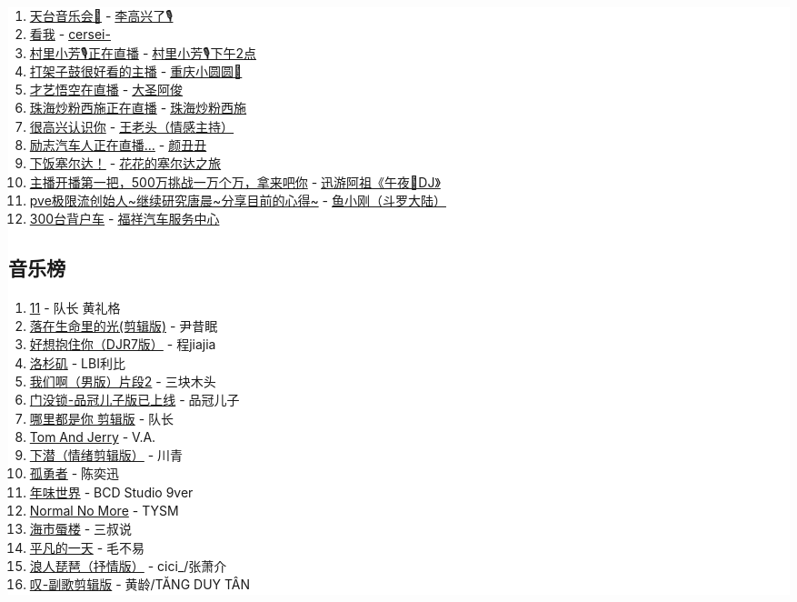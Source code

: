 1. [天台音乐会🎼](https://webcast.amemv.com/webcast/reflow/7059005652726827791) - [李高兴了🎙](https://www.iesdouyin.com/share/user/1152752443476288?sec_uid=MS4wLjABAAAATbc4cY1a_0WKx8CZrXBphiXk2IU4OHFpJQ-dDXcD9Ts8lCvBOZ3aCuQa6-m4bDRo)
1. [看我](https://webcast.amemv.com/webcast/reflow/7058998449442081536) - [cersei-](https://www.iesdouyin.com/share/user/2458152203466222?sec_uid=MS4wLjABAAAAYjSZmeleeA3HGc8kx2D7bBMMMu-gTFVEWoDxFKrSTDM2qe6rJWpiPcOSW65Ymf2C)
1. [村里小芳🎙️正在直播](https://webcast.amemv.com/webcast/reflow/7058973803338353420) - [村里小芳🎙️下午2点](https://www.iesdouyin.com/share/user/1223133503955572?sec_uid=MS4wLjABAAAA4uJFw3GTnrh00HbvyJDWTFr81OTDmOiDYxgIqkJ7lS69L1D_eKrb1gJRAcIOu-r5)
1. [打架子鼓很好看的主播](https://webcast.amemv.com/webcast/reflow/7058976764609350404) - [重庆小圆圆🍃](https://www.iesdouyin.com/share/user/68356169766?sec_uid=MS4wLjABAAAA-UeF5_TYmMYbtISEl_gKmqi9cfoKc4zAhkgCAZGsOto)
1. [才艺悟空在直播](https://webcast.amemv.com/webcast/reflow/7058956590283623172) - [大圣阿俊](https://www.iesdouyin.com/share/user/71276404074?sec_uid=MS4wLjABAAAArvB3xly7Ts9WE1WvswRPhozVYefsyL8zd91ouyHKq0g)
1. [珠海炒粉西施正在直播](https://webcast.amemv.com/webcast/reflow/7058996500554205952) - [珠海炒粉西施](https://www.iesdouyin.com/share/user/2436939509138660?sec_uid=MS4wLjABAAAAJaA_eC6cpa1tlDmDIE_dZni1WrWLzwlYkxKXYByAg7hjHj5QiBjCGk-MEuyCHcCy)
1. [很高兴认识你](https://webcast.amemv.com/webcast/reflow/7058987816289585932) - [王老头（情感主持）](https://www.iesdouyin.com/share/user/1864365182299432?sec_uid=MS4wLjABAAAA9knY5eYTtv3XQFtPzKUpZBVq2At3v-GiVBXR4Ik7-DTyR_LnuyRplZplXLdYeTri)
1. [励志汽车人正在直播…](https://webcast.amemv.com/webcast/reflow/7058998252238080801) - [颜丑丑](https://www.iesdouyin.com/share/user/103349337397?sec_uid=MS4wLjABAAAA0H0-rmYfNFDr1bJ_apShREG2_KwBTad3P28jUejH8V0)
1. [下饭塞尔达！](https://webcast.amemv.com/webcast/reflow/7058969099419437860) - [花花的塞尔达之旅](https://www.iesdouyin.com/share/user/1996339489290564?sec_uid=MS4wLjABAAAAUbLJXYM2saVS7i9qxGa3uE4cFEoWg9oA2VoVBcSH06zUaqylQ9JTKa_4GW2JzVNx)
1. [主播开播第一把，500万挑战一万个万，拿来吧你](https://webcast.amemv.com/webcast/reflow/7059013621354990343) - [迅游阿祖《午夜🎤DJ》](https://www.iesdouyin.com/share/user/62941019282?sec_uid=MS4wLjABAAAA76MElTn6QvxIRygHXCRwp14qRwgSPaBvw31CfNNtAU8)
1. [pve极限流创始人~继续研究唐晨~分享目前的心得~](https://webcast.amemv.com/webcast/reflow/7058982567273351967) - [鱼小刚（斗罗大陆）](https://www.iesdouyin.com/share/user/104013697651?sec_uid=MS4wLjABAAAAUf8l-qcQEpxHWB3bw88i_gURB4q2FnD0iWTQMoazzgA)
1. [300台背户车](https://webcast.amemv.com/webcast/reflow/7059002454767110923) - [福祥汽车服务中心](https://www.iesdouyin.com/share/user/3615646593058167?sec_uid=MS4wLjABAAAAlp0cU173YCxKQk_dz7A0tQ7TYJnQLh9MeyyGr--n7Ogic5-YqwsooitqUHFOgKOM)

## 音乐榜

1. [11](https://sf6-cdn-tos.douyinstatic.com/obj/tos-cn-ve-2774/9e7c6cc79eb64e2fadb0af297165d43b) - 队长 黄礼格
1. [落在生命里的光(剪辑版)](https://sf3-cdn-tos.douyinstatic.com/obj/tos-cn-ve-2774/6a3ac5299a304a0babc779305d06ec09) - 尹昔眠
1. [好想抱住你（DJR7版）]() - 程jiajia
1. [洛杉矶](https://sf6-cdn-tos.douyinstatic.com/obj/tos-cn-ve-2774/6a65a749415e47988b83c0968476d343) - LBI利比
1. [我们啊（男版）片段2](https://sf6-cdn-tos.douyinstatic.com/obj/tos-cn-ve-2774/069198d37333496097851cb872387829) - 三块木头
1. [门没锁-品冠儿子版已上线]() - 品冠儿子
1. [哪里都是你 剪辑版]() - 队长
1. [Tom And Jerry](https://sf3-cdn-tos.douyinstatic.com/obj/tos-cn-ve-2774/56e9d3bb147f4e389333972473164f02) -  V.A.
1. [下潜（情绪剪辑版）](https://sf3-cdn-tos.douyinstatic.com/obj/tos-cn-ve-2774/c42530bf0e054f7c8f93b8426e42102d) - 川青
1. [孤勇者]() - 陈奕迅
1. [年味世界](https://sf6-cdn-tos.douyinstatic.com/obj/tos-cn-ve-2774/e359ebf9d9594bd4b1fe25e8695ad072) - BCD Studio 9ver
1. [Normal No More](https://sf3-cdn-tos.douyinstatic.com/obj/tos-cn-ve-2774/66e0083156b34369a9fb42ead3e7048b) - TYSM
1. [海市蜃楼](https://sf6-cdn-tos.douyinstatic.com/obj/tos-cn-ve-2774/25e937c50a8644a296341b06a9750a21) - 三叔说
1. [平凡的一天]() - 毛不易
1. [浪人琵琶（抒情版）]() - cici_/张萧介
1. [叹-副歌剪辑版]() - 黄龄/TĂNG DUY TÂN